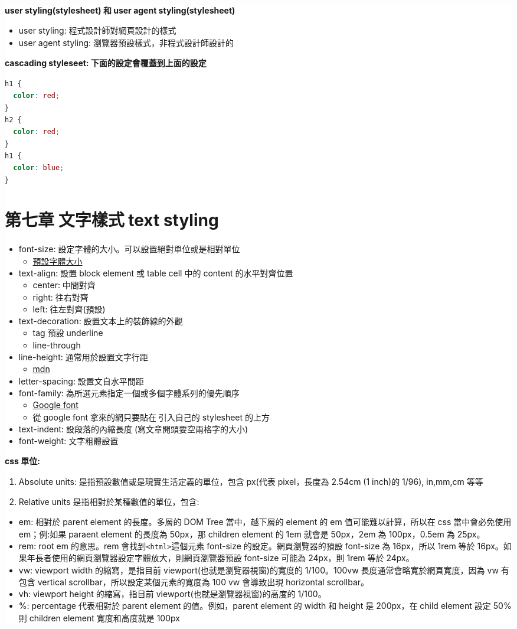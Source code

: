 

**user styling(stylesheet) 和 user agent styling(stylesheet)**

- user styling: 程式設計師對網頁設計的樣式
- user agent styling: 瀏覽器預設樣式，非程式設計師設計的

**cascading styleseet: 下面的設定會覆蓋到上面的設定**

```css
h1 {
  color: red;
}
h2 {
  color: red;
}
h1 {
  color: blue;
}
```

# 第七章 文字樣式 text styling

- font-size: 設定字體的大小。可以設置絕對單位或是相對單位
  - [預設字體大小](https://www.w3schools.com/cssref/css_default_values.php)
- text-align: 設置 block element 或 table cell 中的 content 的水平對齊位置
  - center: 中間對齊
  - right: 往右對齊
  - left: 往左對齊(預設)
- text-decoration: 設置文本上的裝飾線的外觀
  - <a> tag 預設 underline
  - line-through
- line-height: 通常用於設置文字行距
  - [mdn](https://developer.mozilla.org/en-US/docs/Web/CSS/line-height)
- letter-spacing: 設置文自水平間距
- font-family: 為所選元素指定一個或多個字體系列的優先順序
  - [Google font](https://fonts.google.com/)
  - 從 google font 拿來的網只要貼在 引入自己的 stylesheet 的上方
- text-indent: 設段落的內縮長度 (寫文章開頭要空兩格字的大小)
- font-weight: 文字粗體設置

**css 單位:**

1. Absolute units: 是指預設數值或是現實生活定義的單位，包含 px(代表 pixel，長度為 2.54cm (1 inch)的 1/96), in,mm,cm 等等

2. Relative units 是指相對於某種數值的單位，包含:

- em: 相對於 parent element 的長度。多層的 DOM Tree 當中，越下層的 element 的 em 值可能難以計算，所以在 css 當中會必免使用 em；例:如果 paraent element 的長度為 50px，那 children element 的 1em 就會是 50px，2em 為 100px，0.5em 為 25px。
- rem: root em 的意思。rem 會找到`<html>`這個元素 font-size 的設定。網頁瀏覽器的預設 font-size 為 16px，所以 1rem 等於 16px。如果年長者使用的網頁瀏覽器設定字體放大，則網頁瀏覽器預設 font-size 可能為 24px，則 1rem 等於 24px。
- vw: viewport width 的縮寫，是指目前 viewport(也就是瀏覽器視窗)的寬度的 1/100。100vw 長度通常會略寬於網頁寬度，因為 vw 有包含 vertical scrollbar，所以設定某個元素的寬度為 100 vw 會導致出現 horizontal scrollbar。
- vh: viewport height 的縮寫，指目前 viewport(也就是瀏覽器視窗)的高度的 1/100。
- %: percentage 代表相對於 parent element 的值。例如，parent element 的 width 和 height 是 200px，在 child element 設定 50%則 children element 寬度和高度就是 100px
